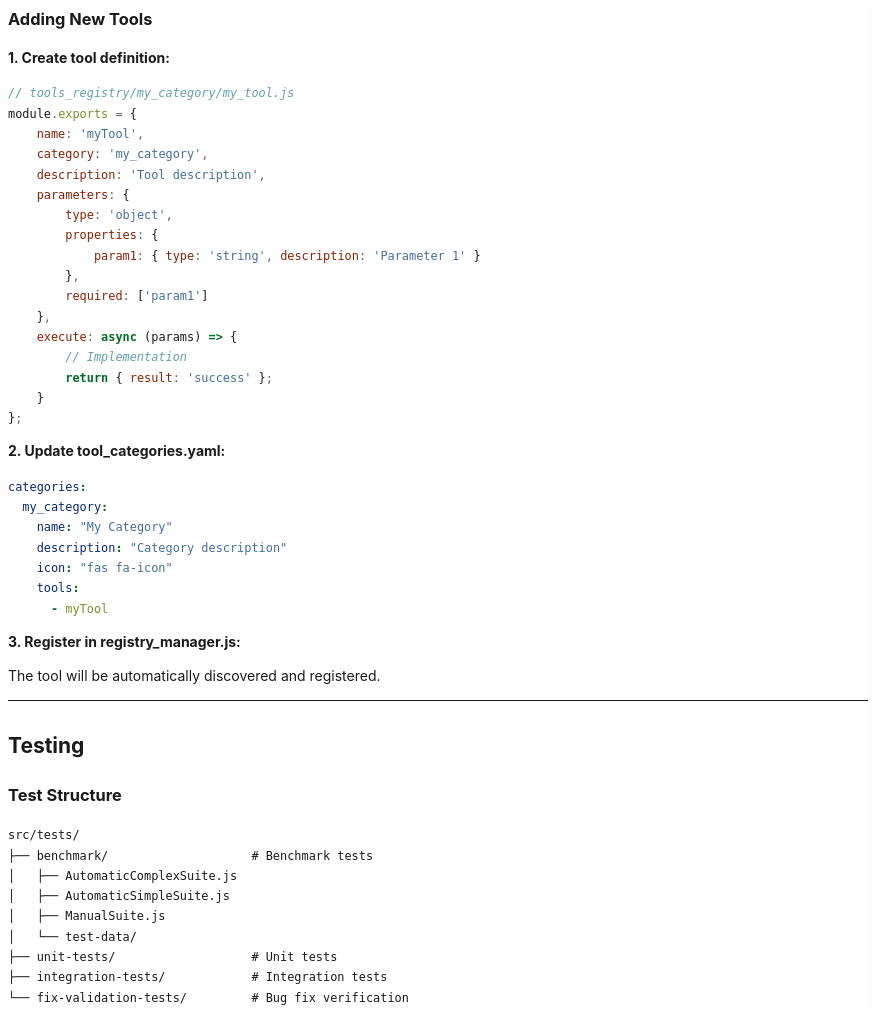 ### Adding New Tools

**1. Create tool definition:**

```javascript
// tools_registry/my_category/my_tool.js
module.exports = {
    name: 'myTool',
    category: 'my_category',
    description: 'Tool description',
    parameters: {
        type: 'object',
        properties: {
            param1: { type: 'string', description: 'Parameter 1' }
        },
        required: ['param1']
    },
    execute: async (params) => {
        // Implementation
        return { result: 'success' };
    }
};
```

**2. Update tool_categories.yaml:**

```yaml
categories:
  my_category:
    name: "My Category"
    description: "Category description"
    icon: "fas fa-icon"
    tools:
      - myTool
```

**3. Register in registry_manager.js:**

The tool will be automatically discovered and registered.

---

## Testing

### Test Structure

```
src/tests/
├── benchmark/                    # Benchmark tests
│   ├── AutomaticComplexSuite.js
│   ├── AutomaticSimpleSuite.js
│   ├── ManualSuite.js
│   └── test-data/
├── unit-tests/                   # Unit tests
├── integration-tests/            # Integration tests
└── fix-validation-tests/         # Bug fix verification
```
